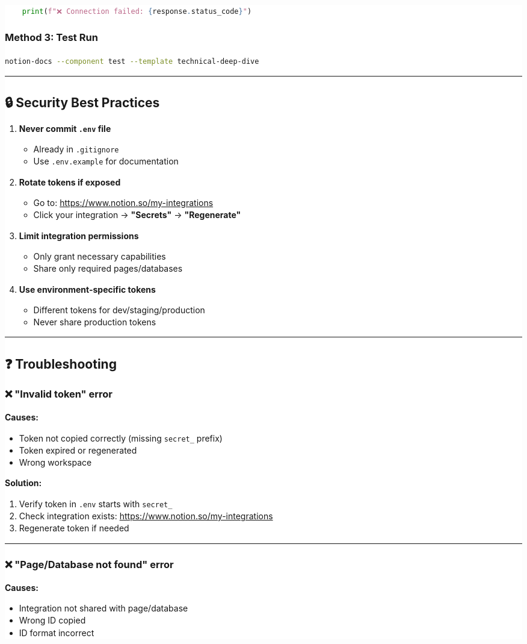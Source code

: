 ```python
    print(f"❌ Connection failed: {response.status_code}")
```

### Method 3: Test Run
```bash
notion-docs --component test --template technical-deep-dive
```

---

## 🔒 Security Best Practices

1. **Never commit `.env` file**
   - Already in `.gitignore`
   - Use `.env.example` for documentation

2. **Rotate tokens if exposed**
   - Go to: https://www.notion.so/my-integrations
   - Click your integration → **"Secrets"** → **"Regenerate"**

3. **Limit integration permissions**
   - Only grant necessary capabilities
   - Share only required pages/databases

4. **Use environment-specific tokens**
   - Different tokens for dev/staging/production
   - Never share production tokens

---

## ❓ Troubleshooting

### ❌ "Invalid token" error

**Causes:**
- Token not copied correctly (missing `secret_` prefix)
- Token expired or regenerated
- Wrong workspace

**Solution:**
1. Verify token in `.env` starts with `secret_`
2. Check integration exists: https://www.notion.so/my-integrations
3. Regenerate token if needed

---

### ❌ "Page/Database not found" error

**Causes:**
- Integration not shared with page/database
- Wrong ID copied
- ID format incorrect
